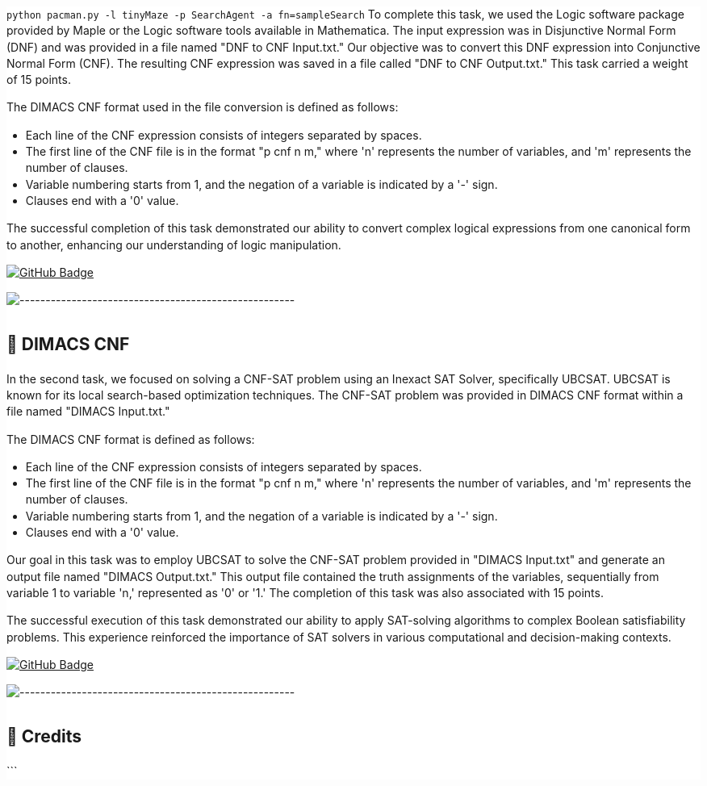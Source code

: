 ```python pacman.py -l tinyMaze -p SearchAgent -a fn=sampleSearch```
To complete this task, we used the Logic software package provided by Maple or the Logic software tools available in Mathematica. The input expression was in Disjunctive Normal Form (DNF) and was provided in a file named "DNF to CNF Input.txt." Our objective was to convert this DNF expression into Conjunctive Normal Form (CNF). The resulting CNF expression was saved in a file called "DNF to CNF Output.txt." This task carried a weight of 15 points.

The DIMACS CNF format used in the file conversion is defined as follows:

  - Each line of the CNF expression consists of integers separated by spaces.
  - The first line of the CNF file is in the format "p cnf n m," where 'n' represents the number of variables, and 'm' represents the number of clauses.
  - Variable numbering starts from 1, and the negation of a variable is indicated by a '-' sign.
  - Clauses end with a '0' value.

The successful completion of this task demonstrated our ability to convert complex logical expressions from one canonical form to another, enhancing our understanding of logic manipulation.

[![GitHub Badge](https://img.shields.io/badge/GitHub-100000?style=for-the-badge&logo=github&logoColor=white)](https://github.com/Alireza-Abrehforoush/Homework/tree/master/6th%20sem/Artificial%20Intelligence/4/sources/8)

</p>

![-----------------------------------------------------](https://raw.githubusercontent.com/andreasbm/readme/master/assets/lines/rainbow.png)


<h2 id="dimacs-cnf"> 🧠 DIMACS CNF</h2>

<p align="justify">

In the second task, we focused on solving a CNF-SAT problem using an Inexact SAT Solver, specifically UBCSAT. UBCSAT is known for its local search-based optimization techniques. The CNF-SAT problem was provided in DIMACS CNF format within a file named "DIMACS Input.txt."

The DIMACS CNF format is defined as follows:

  - Each line of the CNF expression consists of integers separated by spaces.
  - The first line of the CNF file is in the format "p cnf n m," where 'n' represents the number of variables, and 'm' represents the number of clauses.
  - Variable numbering starts from 1, and the negation of a variable is indicated by a '-' sign.
  - Clauses end with a '0' value.

Our goal in this task was to employ UBCSAT to solve the CNF-SAT problem provided in "DIMACS Input.txt" and generate an output file named "DIMACS Output.txt." This output file contained the truth assignments of the variables, sequentially from variable 1 to variable 'n,' represented as '0' or '1.' The completion of this task was also associated with 15 points.

The successful execution of this task demonstrated our ability to apply SAT-solving algorithms to complex Boolean satisfiability problems. This experience reinforced the importance of SAT solvers in various computational and decision-making contexts.

[![GitHub Badge](https://img.shields.io/badge/GitHub-100000?style=for-the-badge&logo=github&logoColor=white)](https://github.com/Alireza-Abrehforoush/Homework/tree/master/6th%20sem/Artificial%20Intelligence/4/sources/9)

</p>

![-----------------------------------------------------](https://raw.githubusercontent.com/andreasbm/readme/master/assets/lines/rainbow.png)


<h2 id="credits"> 📜 Credits</h2>
```
